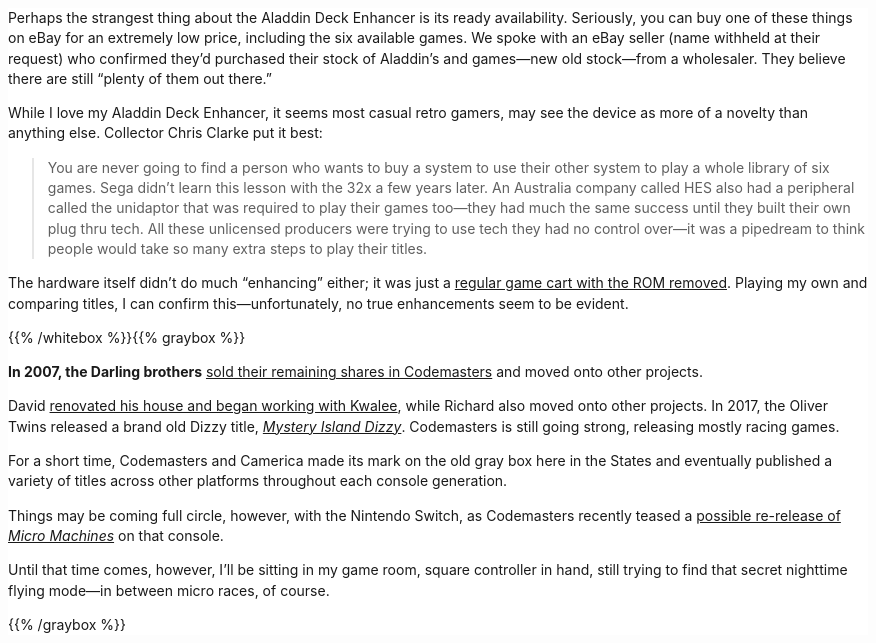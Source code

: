 Perhaps the strangest thing about the Aladdin Deck Enhancer is its ready availability. Seriously, you can buy one of these things on eBay for an extremely low price, including the six available games. We spoke with an eBay seller (name withheld at their request) who confirmed they’d purchased their stock of Aladdin’s and games—new old stock—from a wholesaler. They believe there are still “plenty of them out there.” 

While I love my Aladdin Deck Enhancer, it seems most casual retro gamers, may see the device as more of a novelty than anything else. Collector Chris Clarke put it best:

> You are never going to find a person who wants to buy a system to use their other system to play a whole library of six games. Sega didn’t learn this lesson with the 32x a few years later. An Australia company called HES also had a peripheral called the unidaptor that was required to play their games too—they had much the same success until they built their own plug thru tech. All these unlicensed producers were trying to use tech they had no control over—it was a pipedream to think people would take so many extra steps to play their titles.

The hardware itself didn’t do much “enhancing” either; it was just a [regular game cart with the ROM removed](http://kevtris.org/mappers/camerica/aladdin.html). Playing my own and comparing titles, I can confirm this—unfortunately, no true enhancements seem to be evident. 

{{% /whitebox %}}{{% graybox %}}

**In 2007, the Darling brothers** [sold their remaining shares in Codemasters](https://www.geek.com/games/darling-brothers-sell-codemasters-565767/?amp=1) and moved onto other projects.

David [renovated his house and began working with Kwalee](https://www.theguardian.com/technology/2008/may/02/darling), while Richard also moved onto other projects. In 2017, the Oliver Twins released a brand old Dizzy title, [_Mystery Island Dizzy_](http://yolkfolk.com/mwd/). Codemasters is still going strong, releasing mostly racing games.

For a short time, Codemasters and Camerica made its mark on the old gray box here in the States and eventually published a variety of titles across other platforms throughout each console generation.

Things may be coming full circle, however, with the Nintendo Switch, as Codemasters recently teased a [possible re-release of _Micro Machines_](http://www.nintendolife.com/news/2017/06/codemasters_hasnt_completely_ruled_out_bringing_micro_machines_to_nintendo_switch) on that console.

Until that time comes, however, I’ll be sitting in my game room, square controller in hand, still trying to find that secret nighttime flying mode—in between micro races, of course.

{{% /graybox %}}